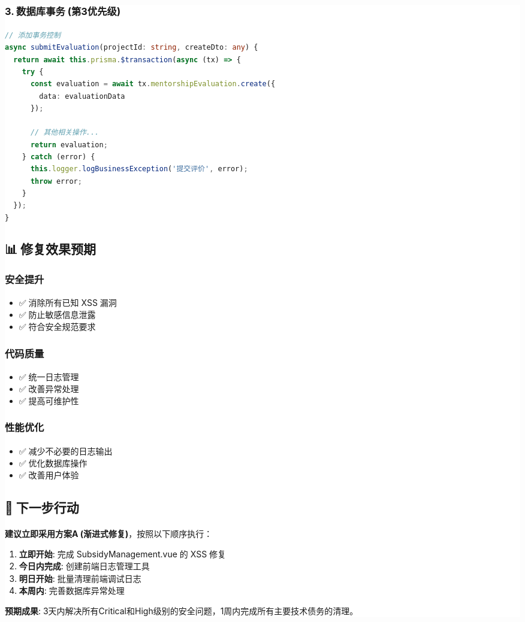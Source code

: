 
### 3. 数据库事务 (第3优先级)
```typescript
// 添加事务控制
async submitEvaluation(projectId: string, createDto: any) {
  return await this.prisma.$transaction(async (tx) => {
    try {
      const evaluation = await tx.mentorshipEvaluation.create({
        data: evaluationData
      });
      
      // 其他相关操作...
      return evaluation;
    } catch (error) {
      this.logger.logBusinessException('提交评价', error);
      throw error;
    }
  });
}
```

## 📊 修复效果预期

### 安全提升
- ✅ 消除所有已知 XSS 漏洞
- ✅ 防止敏感信息泄露
- ✅ 符合安全规范要求

### 代码质量
- ✅ 统一日志管理
- ✅ 改善异常处理
- ✅ 提高可维护性

### 性能优化
- ✅ 减少不必要的日志输出
- ✅ 优化数据库操作
- ✅ 改善用户体验

## 🚀 下一步行动

**建议立即采用方案A (渐进式修复)**，按照以下顺序执行：

1. **立即开始**: 完成 SubsidyManagement.vue 的 XSS 修复
2. **今日内完成**: 创建前端日志管理工具
3. **明日开始**: 批量清理前端调试日志
4. **本周内**: 完善数据库异常处理

**预期成果**: 3天内解决所有Critical和High级别的安全问题，1周内完成所有主要技术债务的清理。
